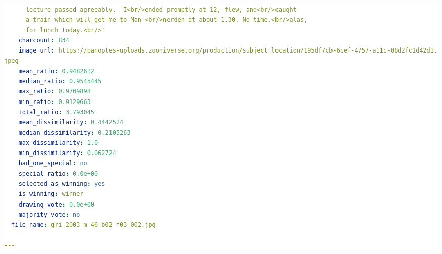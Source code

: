 ```yaml
      lecture passed agreeably.  I<br/>ended promptly at 12, flew, and<br/>caught
      a train which will get me to Man-<br/>nerden at about 1.30. No time,<br/>alas,
      for lunch today.<br/>'
    charcount: 834
    image_url: https://panoptes-uploads.zooniverse.org/production/subject_location/195df7cb-6cef-4757-a11c-08d2fc1d42d1.jpeg
    mean_ratio: 0.9482612
    median_ratio: 0.9545445
    max_ratio: 0.9709898
    min_ratio: 0.9129663
    total_ratio: 3.793045
    mean_dissimilarity: 0.4442524
    median_dissimilarity: 0.2105263
    max_dissimilarity: 1.0
    min_dissimilarity: 0.062724
    had_one_special: no
    special_ratio: 0.0e+00
    selected_as_winning: yes
    is_winning: winner
    drawing_vote: 0.0e+00
    majority_vote: no
  file_name: gri_2003_m_46_b02_f03_002.jpg

---
```

